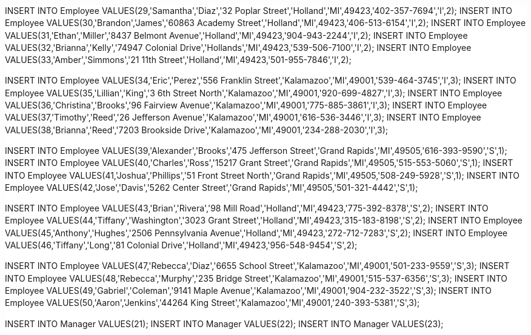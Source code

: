 INSERT INTO Employee VALUES(29,'Samantha','Diaz','32 Poplar Street','Holland','MI',49423,'402-357-7694','I',2);
INSERT INTO Employee VALUES(30,'Brandon','James','60863 Academy Street','Holland','MI',49423,'406-513-6154','I',2);
INSERT INTO Employee VALUES(31,'Ethan','Miller','8437 Belmont Avenue','Holland','MI',49423,'904-943-2244','I',2);
INSERT INTO Employee VALUES(32,'Brianna','Kelly','74947 Colonial Drive','Hollands','MI',49423,'539-506-7100','I',2);
INSERT INTO Employee VALUES(33,'Amber','Simmons','21 11th Street','Holland','MI',49423,'501-955-7846','I',2);

INSERT INTO Employee VALUES(34,'Eric','Perez','556 Franklin Street','Kalamazoo','MI',49001,'539-464-3745','I',3);
INSERT INTO Employee VALUES(35,'Lillian','King','3 6th Street North','Kalamazoo','MI',49001,'920-699-4827','I',3);
INSERT INTO Employee VALUES(36,'Christina','Brooks','96 Fairview Avenue','Kalamazoo','MI',49001,'775-885-3861','I',3);
INSERT INTO Employee VALUES(37,'Timothy','Reed','26 Jefferson Avenue','Kalamazoo','MI',49001,'616-536-3446','I',3);
INSERT INTO Employee VALUES(38,'Brianna','Reed','7203 Brookside Drive','Kalamazoo','MI',49001,'234-288-2030','I',3);

INSERT INTO Employee VALUES(39,'Alexander','Brooks','475 Jefferson Street','Grand Rapids','MI',49505,'616-393-9590','S',1);
INSERT INTO Employee VALUES(40,'Charles','Ross','15217 Grant Street','Grand Rapids','MI',49505,'515-553-5060','S',1);
INSERT INTO Employee VALUES(41,'Joshua','Phillips','51 Front Street North','Grand Rapids','MI',49505,'508-249-5928','S',1);
INSERT INTO Employee VALUES(42,'Jose','Davis','5262 Center Street','Grand Rapids','MI',49505,'501-321-4442','S',1);

INSERT INTO Employee VALUES(43,'Brian','Rivera','98 Mill Road','Holland','MI',49423,'775-392-8378','S',2);
INSERT INTO Employee VALUES(44,'Tiffany','Washington','3023 Grant Street','Holland','MI',49423,'315-183-8198','S',2);
INSERT INTO Employee VALUES(45,'Anthony','Hughes','2506 Pennsylvania Avenue','Holland','MI',49423,'272-712-7283','S',2);
INSERT INTO Employee VALUES(46,'Tiffany','Long','81 Colonial Drive','Holland','MI',49423,'956-548-9454','S',2);

INSERT INTO Employee VALUES(47,'Rebecca','Diaz','6655 School Street','Kalamazoo','MI',49001,'501-233-9559','S',3);
INSERT INTO Employee VALUES(48,'Rebecca','Murphy','235 Bridge Street','Kalamazoo','MI',49001,'515-537-6356','S',3);
INSERT INTO Employee VALUES(49,'Gabriel','Coleman','9141 Maple Avenue','Kalamazoo','MI',49001,'904-232-3522','S',3);
INSERT INTO Employee VALUES(50,'Aaron','Jenkins','44264 King Street','Kalamazoo','MI',49001,'240-393-5381','S',3);


INSERT INTO Manager VALUES(21);
INSERT INTO Manager VALUES(22);
INSERT INTO Manager VALUES(23);
